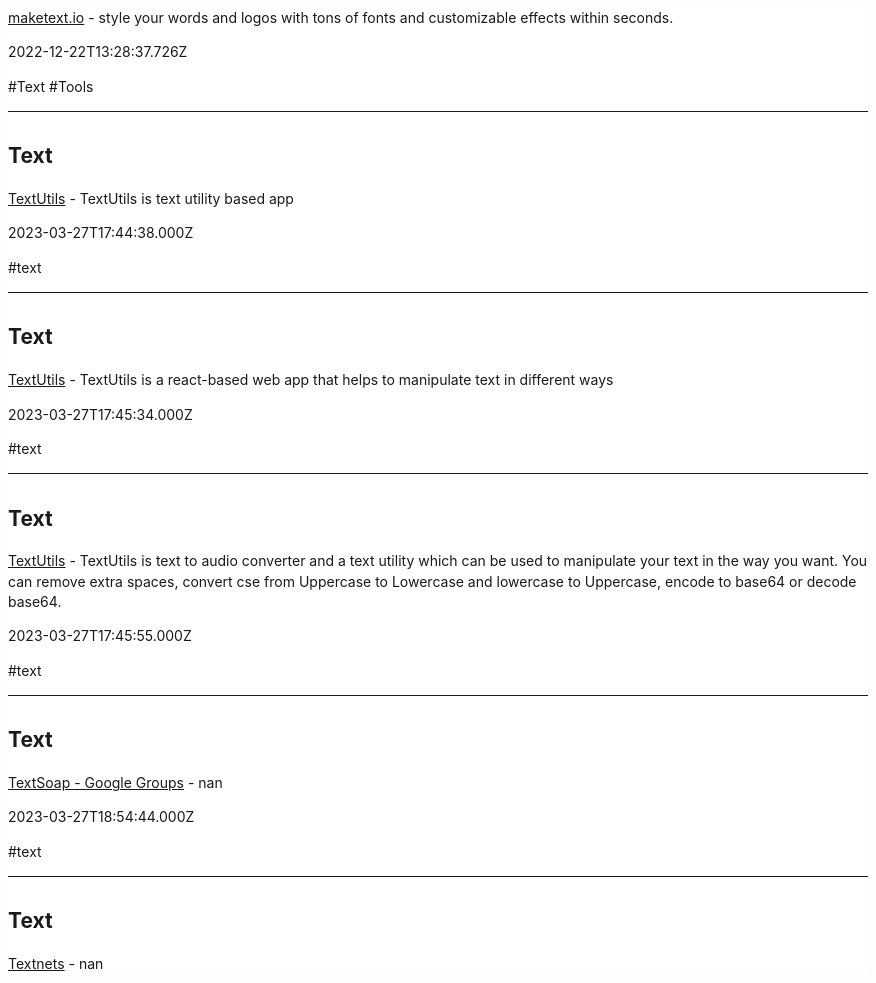 [maketext.io](https://maketext.io) - style your words and logos with tons of fonts and customizable effects within seconds.

2022-12-22T13:28:37.726Z

#Text #Tools

---

## Text

[TextUtils](https://txt-utils.netlify.app) - TextUtils is text utility based app

2023-03-27T17:44:38.000Z

#text

---

## Text

[TextUtils](https://textutils-react-app01.netlify.app) - TextUtils is a react-based web app that helps to manipulate text in different ways

2023-03-27T17:45:34.000Z

#text

---

## Text

[TextUtils](https://utilstext.netlify.app) - TextUtils is text to audio converter and a text utility which can be used to manipulate your text in the way you want.       You can remove extra spaces, convert cse from Uppercase to Lowercase and lowercase to Uppercase, encode to base64 or decode base64.

2023-03-27T17:45:55.000Z

#text

---

## Text

[TextSoap - Google Groups](https://groups.google.com/g/textsoap?pli=1) - nan

2023-03-27T18:54:44.000Z

#text

---

## Text

[Textnets](https://textnets.readthedocs.io/en/stable) - nan
